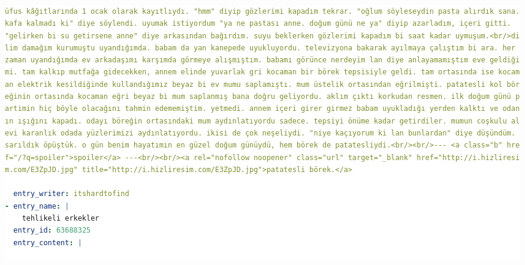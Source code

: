 ```yaml
üfus kâğıtlarında 1 ocak olarak kayıtlıydı. "hmm" diyip gözlerimi kapadım tekrar. "oğlum söyleseydin pasta alırdık sana. kafa kalmadı ki" diye söylendi. uyumak istiyordum "ya ne pastası anne. doğum günü ne ya" diyip azarladım, içeri gitti. "gelirken bi su getirsene anne" diye arkasından bağırdım. suyu beklerken gözlerimi kapadım bi saat kadar uymuşum.<br/>dilim damağım kurumuştu uyandığımda. babam da yan kanepede uyukluyordu. televizyona bakarak ayılmaya çalıştım bi ara. her zaman uyandığımda ev arkadaşımı karşımda görmeye alışmıştım. babamı görünce nerdeyim lan diye anlayamamıştım eve geldiğimi. tam kalkıp mutfağa gidecekken, annem elinde yuvarlak gri kocaman bir börek tepsisiyle geldi. tam ortasında ise kocaman elektrik kesildiğinde kullandığımız beyaz bi ev mumu saplamıştı. mum üstelik ortasından eğrilmişti. patatesli kol böreğinin ortasında kocaman eğri beyaz bi mum saplanmış bana doğru geliyordu. aklım çıktı korkudan resmen. ilk doğum günü partimin hiç böyle olacağını tahmin edememiştim. yetmedi. annem içeri girer girmez babam uyukladığı yerden kalktı ve odanın ışığını kapadı. odayı böreğin ortasındaki mum aydınlatıyordu sadece. tepsiyi önüme kadar getirdiler. mumun coşkulu alevi karanlık odada yüzlerimizi aydınlatıyordu. ikisi de çok neşeliydi. "niye kaçıyorum ki lan bunlardan" diye düşündüm. sarıldık öpüştük. o gün benim hayatımın en güzel doğum günüydü, hem börek de patatesliydi.<br/><br/>--- <a class="b" href="/?q=spoiler">spoiler</a> ---<br/><br/><a rel="nofollow noopener" class="url" target="_blank" href="http://i.hizliresim.com/E3ZpJD.jpg" title="http://i.hizliresim.com/E3ZpJD.jpg">patatesli börek.</a>
   
  entry_writer: itshardtofind
- entry_name: |
    tehlikeli erkekler
  entry_id: 63688325
  entry_content: |
    
```